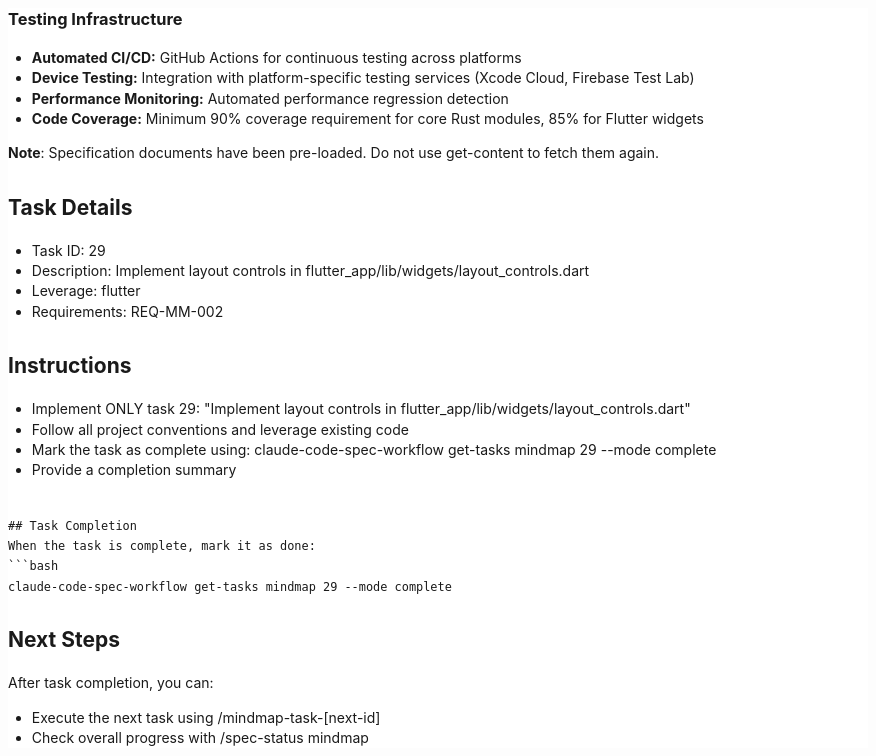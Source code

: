### Testing Infrastructure
- **Automated CI/CD:** GitHub Actions for continuous testing across platforms
- **Device Testing:** Integration with platform-specific testing services (Xcode Cloud, Firebase Test Lab)
- **Performance Monitoring:** Automated performance regression detection
- **Code Coverage:** Minimum 90% coverage requirement for core Rust modules, 85% for Flutter widgets

**Note**: Specification documents have been pre-loaded. Do not use get-content to fetch them again.

## Task Details
- Task ID: 29
- Description: Implement layout controls in flutter_app/lib/widgets/layout_controls.dart
- Leverage: flutter
- Requirements: REQ-MM-002

## Instructions
- Implement ONLY task 29: "Implement layout controls in flutter_app/lib/widgets/layout_controls.dart"
- Follow all project conventions and leverage existing code
- Mark the task as complete using: claude-code-spec-workflow get-tasks mindmap 29 --mode complete
- Provide a completion summary
```

## Task Completion
When the task is complete, mark it as done:
```bash
claude-code-spec-workflow get-tasks mindmap 29 --mode complete
```

## Next Steps
After task completion, you can:
- Execute the next task using /mindmap-task-[next-id]
- Check overall progress with /spec-status mindmap
